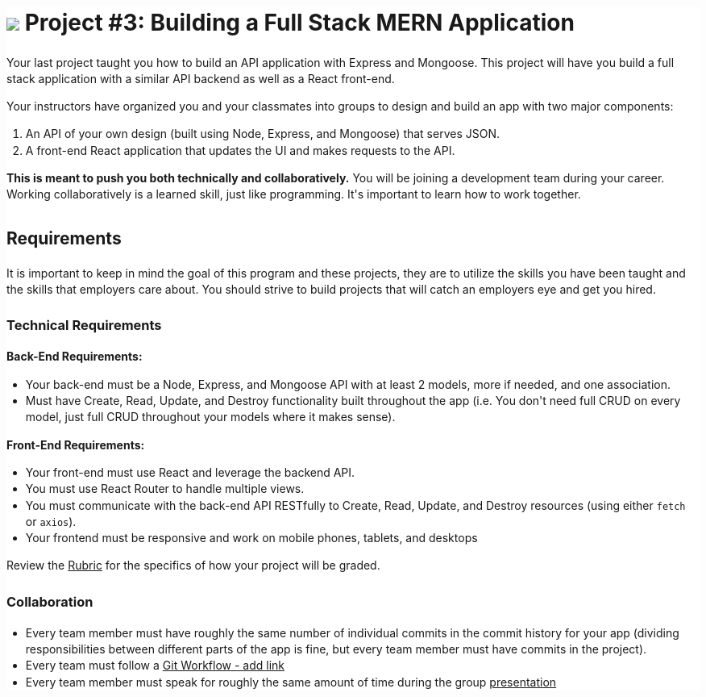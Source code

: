 # ![](https://ga-dash.s3.amazonaws.com/production/assets/logo-9f88ae6c9c3871690e33280fcf557f33.png) Project #3: Building a Full Stack MERN Application

Your last project taught you how to build an API application with Express and
Mongoose. This project will have you build a full stack application with a
similar API backend as well as a React front-end.

Your instructors have organized you and your classmates into groups to design
and build an app with two major components:

1. An API of your own design (built using Node, Express, and Mongoose) that
   serves JSON.
2. A front-end React application that updates the UI and makes requests to the
   API.

**This is meant to push you both technically and collaboratively.** You will be
joining a development team during your career. Working collaboratively is a
learned skill, just like programming. It's important to learn how to work
together.

## Requirements

It is important to keep in mind the goal of this program and these projects,
they are to utilize the skills you have been taught and the skills that
employers care about. You should strive to build projects that will catch an
employers eye and get you hired.

### Technical Requirements

**Back-End Requirements:**

- Your back-end must be a Node, Express, and Mongoose API with at least 2
  models, more if needed, and one association.
- Must have Create, Read, Update, and Destroy functionality built throughout the
  app (i.e. You don't need full CRUD on every model, just full CRUD throughout
  your models where it makes sense).

**Front-End Requirements:**

- Your front-end must use React and leverage the backend API.
- You must use React Router to handle multiple views.
- You must communicate with the back-end API RESTfully to Create, Read, Update,
  and Destroy resources (using either `fetch` or `axios`).
- Your frontend must be responsive and work on mobile phones, tablets, and desktops

Review the [Rubric](./evaluation.md) for the specifics of how your project will
be graded.

### Collaboration

- Every team member must have roughly the same number of individual commits in
  the commit history for your app (dividing responsibilities between different
  parts of the app is fine, but every team member must have commits in the
  project).
- Every team must follow a
  [Git Workflow - add link]()
- Every team member must speak for roughly the same amount of time during the
  group [presentation](./presentations.md)
